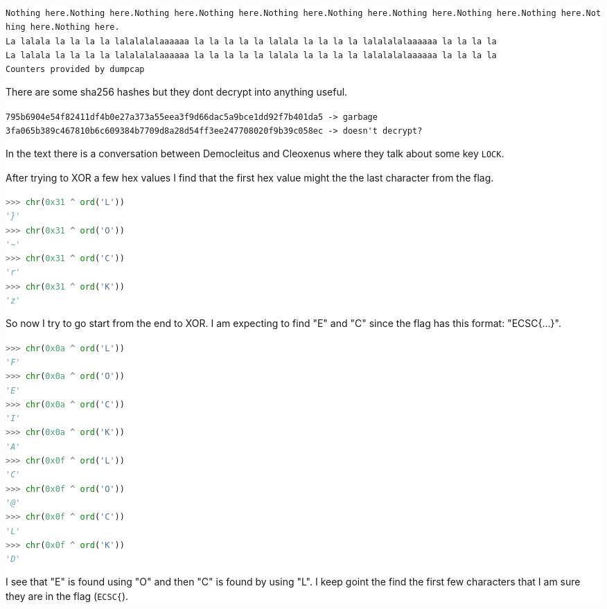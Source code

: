 ```
Nothing here.Nothing here.Nothing here.Nothing here.Nothing here.Nothing here.Nothing here.Nothing here.Nothing here.Nothing here.Nothing here.
La lalala la la la la lalalalalaaaaaa la la la la la lalala la la la la lalalalalaaaaaa la la la la
La lalala la la la la lalalalalaaaaaa la la la la la lalala la la la la lalalalalaaaaaa la la la la
Counters provided by dumpcap
```

There are some sha256 hashes but they dont decrypt into anything useful.

```
795b6904e54f82411df4b0e27a373a55eea3f9d66dac5a9bce1dd92f7b401da5 -> garbage
3fa065b389c467810b6c609384b7709d8a28d54ff3ee247708020f9b39c058ec -> doesn't decrypt?
```

In the text there is a conversation between Democleitus and Cleoxenus where they talk about some key `LOCK`.

After trying to XOR a few hex values I find that the first hex value might the the last character from the flag.

```python
>>> chr(0x31 ^ ord('L'))
'}'
>>> chr(0x31 ^ ord('O'))
'~'
>>> chr(0x31 ^ ord('C'))
'r'
>>> chr(0x31 ^ ord('K'))
'z'
```

So now I try to go start from the end to XOR. I am expecting to find "E" and "C" since the flag has this format: "ECSC{...}".

```python
>>> chr(0x0a ^ ord('L'))
'F'
>>> chr(0x0a ^ ord('O'))
'E'
>>> chr(0x0a ^ ord('C'))
'I'
>>> chr(0x0a ^ ord('K'))
'A'
>>> chr(0x0f ^ ord('L'))
'C'
>>> chr(0x0f ^ ord('O'))
'@'
>>> chr(0x0f ^ ord('C'))
'L'
>>> chr(0x0f ^ ord('K'))
'D'
```

I see that "E" is found using "O" and then "C" is found by using "L". I keep goint the find the first few characters that I am sure they are in the flag (`ECSC{`).
